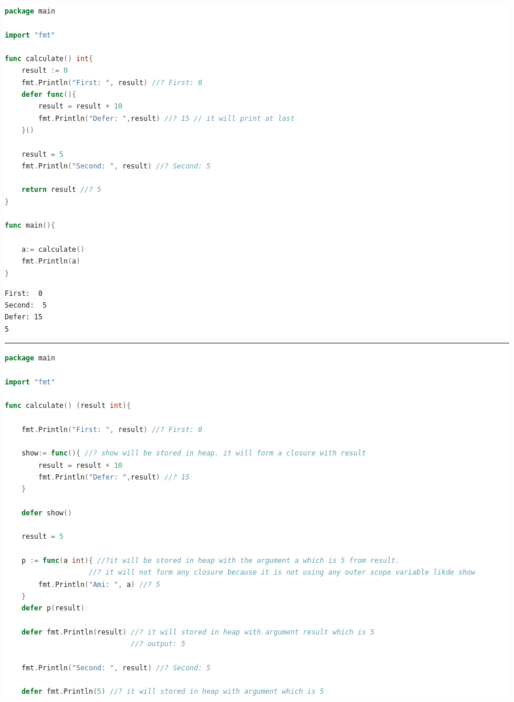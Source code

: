 ```go
package main

import "fmt"

func calculate() int{
	result := 0
	fmt.Println("First: ", result) //? First: 0
	defer func(){
		result = result + 10
		fmt.Println("Defer: ",result) //? 15 // it will print at last
	}()

	result = 5
	fmt.Println("Second: ", result) //? Second: 5

	return result //? 5
}

func main(){
	
	a:= calculate()
	fmt.Println(a)
}
```
```bash
First:  0
Second:  5
Defer: 15
5
```

------------------------------------------------------------------------------------------------------------------------------

```go
package main

import "fmt"

func calculate() (result int){

	fmt.Println("First: ", result) //? First: 0

	show:= func(){ //? show will be stored in heap. it will form a closure with result
		result = result + 10
		fmt.Println("Defer: ",result) //? 15 
	}

	defer show()

	result = 5

	p := func(a int){ //?it will be stored in heap with the argument a which is 5 from result. 
	                //? it will not form any closure because it is not using any outer scope variable likde show
		fmt.Println("Ami: ", a) //? 5
	}
	defer p(result)

	defer fmt.Println(result) //? it will stored in heap with argument result which is 5
	                          //? output: 5

	fmt.Println("Second: ", result) //? Second: 5

	defer fmt.Println(5) //? it will stored in heap with argument which is 5
```